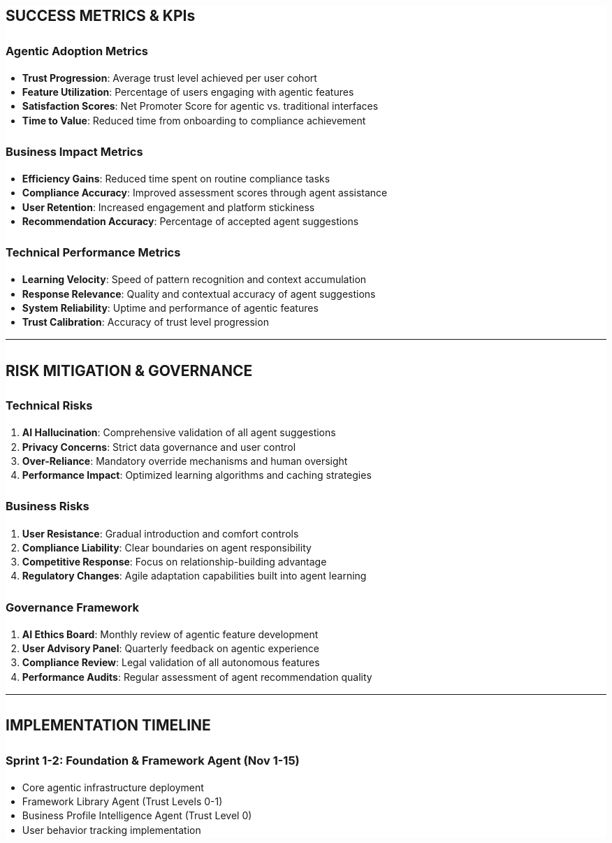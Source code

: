 ## SUCCESS METRICS & KPIs

### Agentic Adoption Metrics
- **Trust Progression**: Average trust level achieved per user cohort
- **Feature Utilization**: Percentage of users engaging with agentic features
- **Satisfaction Scores**: Net Promoter Score for agentic vs. traditional interfaces
- **Time to Value**: Reduced time from onboarding to compliance achievement

### Business Impact Metrics
- **Efficiency Gains**: Reduced time spent on routine compliance tasks
- **Compliance Accuracy**: Improved assessment scores through agent assistance
- **User Retention**: Increased engagement and platform stickiness
- **Recommendation Accuracy**: Percentage of accepted agent suggestions

### Technical Performance Metrics
- **Learning Velocity**: Speed of pattern recognition and context accumulation
- **Response Relevance**: Quality and contextual accuracy of agent suggestions
- **System Reliability**: Uptime and performance of agentic features
- **Trust Calibration**: Accuracy of trust level progression

---

## RISK MITIGATION & GOVERNANCE

### Technical Risks
1. **AI Hallucination**: Comprehensive validation of all agent suggestions
2. **Privacy Concerns**: Strict data governance and user control
3. **Over-Reliance**: Mandatory override mechanisms and human oversight
4. **Performance Impact**: Optimized learning algorithms and caching strategies

### Business Risks
1. **User Resistance**: Gradual introduction and comfort controls
2. **Compliance Liability**: Clear boundaries on agent responsibility
3. **Competitive Response**: Focus on relationship-building advantage
4. **Regulatory Changes**: Agile adaptation capabilities built into agent learning

### Governance Framework
1. **AI Ethics Board**: Monthly review of agentic feature development
2. **User Advisory Panel**: Quarterly feedback on agentic experience
3. **Compliance Review**: Legal validation of all autonomous features
4. **Performance Audits**: Regular assessment of agent recommendation quality

---

## IMPLEMENTATION TIMELINE

### Sprint 1-2: Foundation & Framework Agent (Nov 1-15)
- Core agentic infrastructure deployment
- Framework Library Agent (Trust Levels 0-1)
- Business Profile Intelligence Agent (Trust Level 0)
- User behavior tracking implementation
